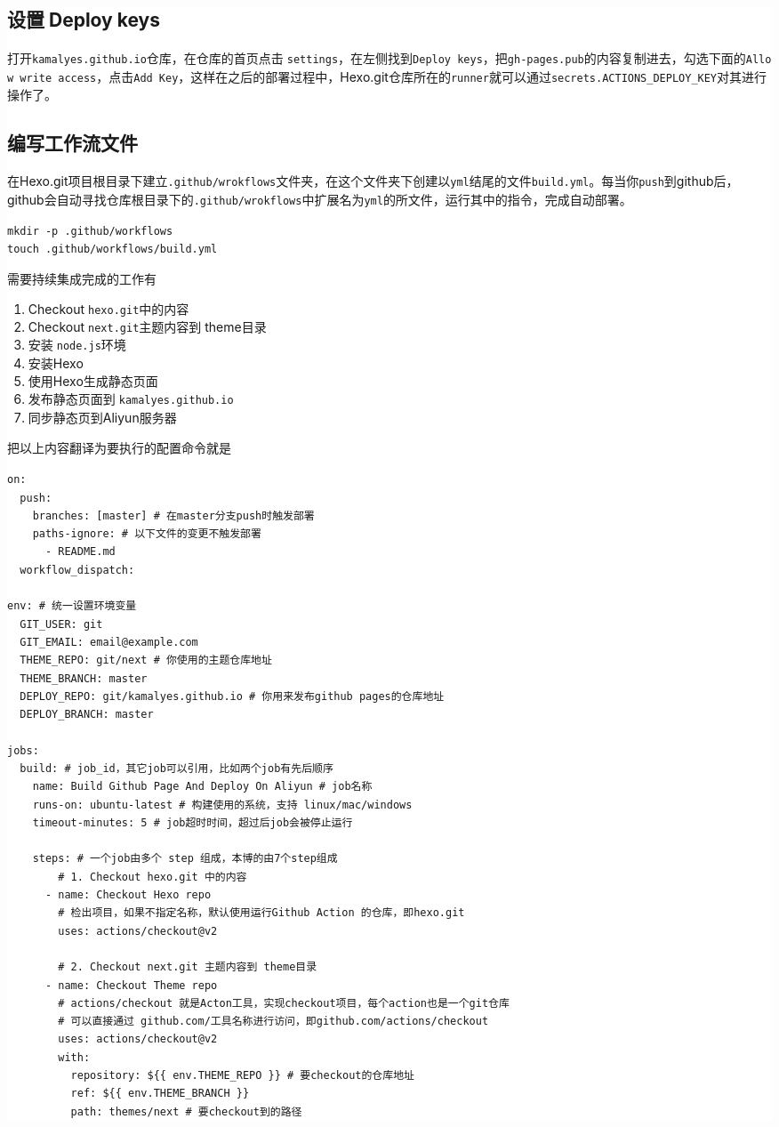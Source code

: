 设置 Deploy keys
-----------------------------------------------------------------------------

打开`kamalyes.github.io`仓库，在仓库的首页点击 `settings`，在左侧找到`Deploy keys`，把`gh-pages.pub`的内容复制进去，勾选下面的`Allow write access`，点击`Add Key`，这样在之后的部署过程中，Hexo.git仓库所在的`runner`就可以通过`secrets.ACTIONS_DEPLOY_KEY`对其进行操作了。

编写工作流文件
------------------------------------------------------------------------------------------------

在Hexo.git项目根目录下建立`.github/wrokflows`文件夹，在这个文件夹下创建以`yml`结尾的文件`build.yml`。每当你`push`到github后，github会自动寻找仓库根目录下的`.github/wrokflows`中扩展名为`yml`的所文件，运行其中的指令，完成自动部署。

```
mkdir -p .github/workflows
touch .github/workflows/build.yml
```

需要持续集成完成的工作有

1.  Checkout `hexo.git`中的内容
2.  Checkout `next.git`主题内容到 theme目录
3.  安装 `node.js`环境
4.  安装Hexo
5.  使用Hexo生成静态页面
6.  发布静态页面到 `kamalyes.github.io`
7.  同步静态页到Aliyun服务器

把以上内容翻译为要执行的配置命令就是

```
on:
  push:
    branches: [master] # 在master分支push时触发部署
    paths-ignore: # 以下文件的变更不触发部署
      - README.md
  workflow_dispatch:

env: # 统一设置环境变量
  GIT_USER: git
  GIT_EMAIL: email@example.com
  THEME_REPO: git/next # 你使用的主题仓库地址
  THEME_BRANCH: master
  DEPLOY_REPO: git/kamalyes.github.io # 你用来发布github pages的仓库地址
  DEPLOY_BRANCH: master

jobs:
  build: # job_id，其它job可以引用，比如两个job有先后顺序
    name: Build Github Page And Deploy On Aliyun # job名称
    runs-on: ubuntu-latest # 构建使用的系统，支持 linux/mac/windows
    timeout-minutes: 5 # job超时时间，超过后job会被停止运行

    steps: # 一个job由多个 step 组成，本博的由7个step组成
    	# 1. Checkout hexo.git 中的内容
      - name: Checkout Hexo repo
      	# 检出项目，如果不指定名称，默认使用运行Github Action 的仓库，即hexo.git
        uses: actions/checkout@v2

    	# 2. Checkout next.git 主题内容到 theme目录
      - name: Checkout Theme repo
      	# actions/checkout 就是Acton工具，实现checkout项目，每个action也是一个git仓库
      	# 可以直接通过 github.com/工具名称进行访问，即github.com/actions/checkout
        uses: actions/checkout@v2
        with:
          repository: ${{ env.THEME_REPO }} # 要checkout的仓库地址
          ref: ${{ env.THEME_BRANCH }}
          path: themes/next # 要checkout到的路径

```